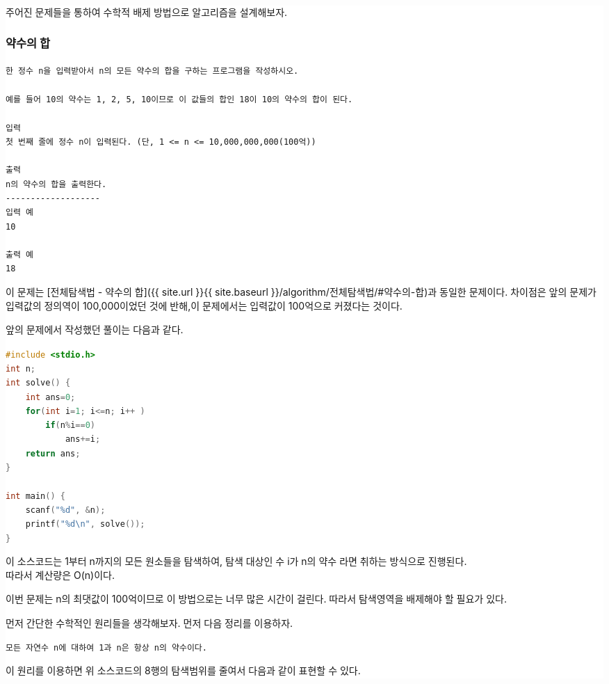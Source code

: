 주어진 문제들을 통하여 수학적 배제 방법으로 알고리즘을 설계해보자.

### 약수의 합

```
한 정수 n을 입력받아서 n의 모든 약수의 합을 구하는 프로그램을 작성하시오.  

예를 들어 10의 약수는 1, 2, 5, 10이므로 이 값들의 합인 18이 10의 약수의 합이 된다.  

입력  
첫 번째 줄에 정수 n이 입력된다. (단, 1 <= n <= 10,000,000,000(100억))  

출력  
n의 약수의 합을 출력한다.
-------------------
입력 예
10

출력 예
18
```

이 문제는 [전체탐색법 - 약수의 합]({{ site.url }}{{ site.baseurl }}/algorithm/전체탐색법/#약수의-합)과 동일한 문제이다. 차이점은 앞의 문제가 입력값의 정의역이 100,000이었던 것에 반해,이 문제에서는 입력값이 100억으로 커졌다는 것이다.

앞의 문제에서 작성했던 풀이는 다음과 같다.

```c++
#include <stdio.h>
int n;
int solve() {
    int ans=0;
    for(int i=1; i<=n; i++ )
        if(n%i==0)
            ans+=i;
    return ans;
}

int main() {
    scanf("%d", &n);
    printf("%d\n", solve());
}
```

이 소스코드는 1부터 n까지의 모든 원소들을 탐색하여, 탐색 대상인 수 i가 n의 약수 라면 취하는 방식으로 진행된다.  
따라서 계산량은 O(n)이다.

이번 문제는 n의 최댓값이 100억이므로 이 방법으로는 너무 많은 시간이 걸린다. 따라서 탐색영역을 배제해야 할 필요가 있다.  

먼저 간단한 수학적인 원리들을 생각해보자. 먼저 다음 정리를 이용하자.

```
모든 자연수 n에 대하여 1과 n은 항상 n의 약수이다.
```
이 원리를 이용하면 위 소스코드의 8행의 탐색범위를 줄여서 다음과 같이 표현할 수 있다.
